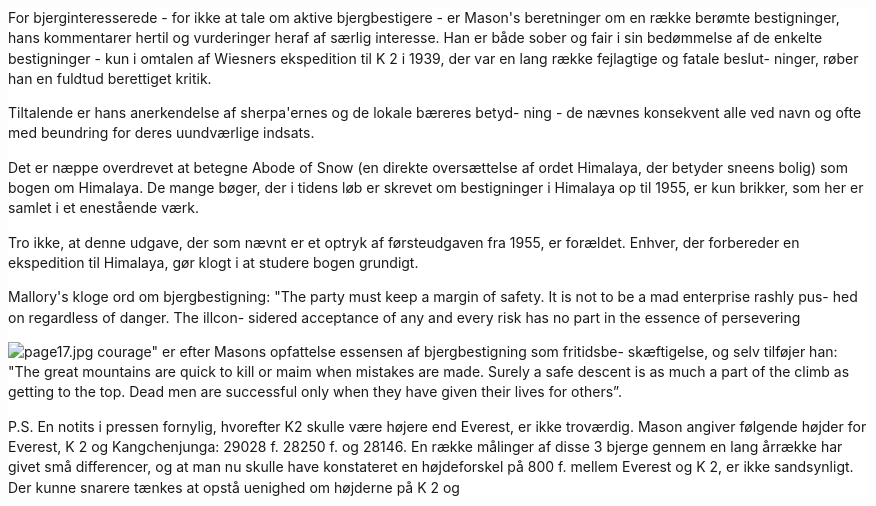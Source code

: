 For bjerginteresserede - for ikke at tale
om aktive bjergbestigere - er Mason's
beretninger om en række berømte
bestigninger, hans kommentarer hertil og
vurderinger heraf af særlig interesse. Han
er både sober og fair i sin bedømmelse af
de enkelte bestigninger - kun i omtalen af
Wiesners ekspedition til K 2 i 1939, der var
en lang række fejlagtige og fatale beslut-
ninger, røber han en fuldtud berettiget
kritik.

Tiltalende er hans anerkendelse af
sherpa'ernes og de lokale bæreres betyd-
ning - de nævnes konsekvent alle ved
navn og ofte med beundring for deres
uundværlige indsats.

Det er næppe overdrevet at betegne
Abode of Snow (en direkte oversættelse
af ordet Himalaya, der betyder sneens
bolig) som bogen om Himalaya. De mange
bøger, der i tidens løb er skrevet om
bestigninger i Himalaya op til 1955, er kun
brikker, som her er samlet i et enestående
værk.

Tro ikke, at denne udgave, der som
nævnt er et optryk af førsteudgaven fra
1955, er forældet. Enhver, der forbereder
en ekspedition til Himalaya, gør klogt i at
studere bogen grundigt.

Mallory's kloge ord om bjergbestigning:
"The party must keep a margin of safety. It
is not to be a mad enterprise rashly pus-
hed on regardless of danger. The illcon-
sidered acceptance of any and every risk
has no part in the essence of persevering




![page17.jpg](/1988/DB-1988-1/page17.jpg)
courage" er efter Masons opfattelse
essensen af bjergbestigning som fritidsbe-
skæftigelse, og selv tilføjer han: "The
great mountains are quick to kill or maim
when mistakes are made. Surely a safe
descent is as much a part of the climb as
getting to the top. Dead men are
successful only when they have given
their lives for others”.

P.S. En notits i pressen fornylig, hvorefter
K2 skulle være højere end Everest, er ikke
troværdig. Mason angiver følgende højder
for Everest, K 2 og Kangchenjunga: 29028
f. 28250 f. og 28146. En række målinger af
disse 3 bjerge gennem en lang årrække
har givet små differencer, og at man nu
skulle have konstateret en højdeforskel
på 800 f. mellem Everest og K 2, er ikke
sandsynligt. Der kunne snarere tænkes at
opstå uenighed om højderne på K 2 og
